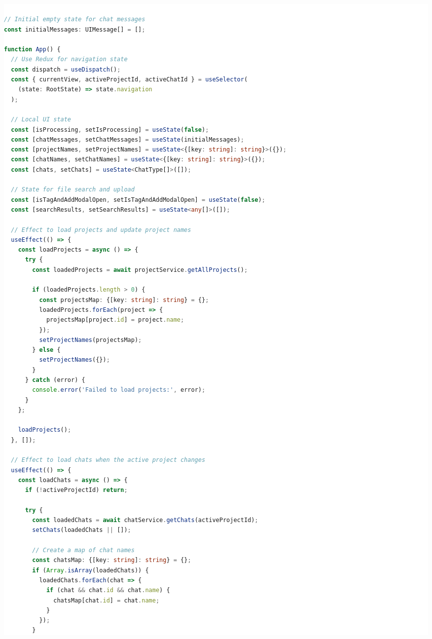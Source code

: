 ```typescript

// Initial empty state for chat messages
const initialMessages: UIMessage[] = [];

function App() {
  // Use Redux for navigation state
  const dispatch = useDispatch();
  const { currentView, activeProjectId, activeChatId } = useSelector(
    (state: RootState) => state.navigation
  );
  
  // Local UI state
  const [isProcessing, setIsProcessing] = useState(false);
  const [chatMessages, setChatMessages] = useState(initialMessages);
  const [projectNames, setProjectNames] = useState<{[key: string]: string}>({});
  const [chatNames, setChatNames] = useState<{[key: string]: string}>({});
  const [chats, setChats] = useState<ChatType[]>([]);
  
  // State for file search and upload
  const [isTagAndAddModalOpen, setIsTagAndAddModalOpen] = useState(false);
  const [searchResults, setSearchResults] = useState<any[]>([]);
  
  // Effect to load projects and update project names
  useEffect(() => {
    const loadProjects = async () => {
      try {
        const loadedProjects = await projectService.getAllProjects();
        
        if (loadedProjects.length > 0) {
          const projectsMap: {[key: string]: string} = {};
          loadedProjects.forEach(project => {
            projectsMap[project.id] = project.name;
          });
          setProjectNames(projectsMap);
        } else {
          setProjectNames({});
        }
      } catch (error) {
        console.error('Failed to load projects:', error);
      }
    };
    
    loadProjects();
  }, []);
  
  // Effect to load chats when the active project changes
  useEffect(() => {
    const loadChats = async () => {
      if (!activeProjectId) return;
      
      try {
        const loadedChats = await chatService.getChats(activeProjectId);
        setChats(loadedChats || []);
        
        // Create a map of chat names
        const chatsMap: {[key: string]: string} = {};
        if (Array.isArray(loadedChats)) {
          loadedChats.forEach(chat => {
            if (chat && chat.id && chat.name) {
              chatsMap[chat.id] = chat.name;
            }
          });
        }
```